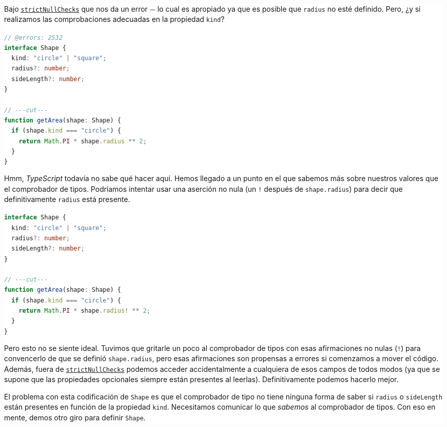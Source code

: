 

Bajo [`strictNullChecks`](/tsconfig#strictNullChecks) que nos da un error ⏤ lo cual es apropiado ya que es posible que `radius` no esté definido.
Pero, ¿y si realizamos las comprobaciones adecuadas en la propiedad `kind`?

```ts twoslash
// @errors: 2532
interface Shape {
  kind: "circle" | "square";
  radius?: number;
  sideLength?: number;
}

// ---cut---
function getArea(shape: Shape) {
  if (shape.kind === "circle") {
    return Math.PI * shape.radius ** 2;
  }
}
```

Hmm, *TypeScript* todavía no sabe qué hacer aquí.
Hemos llegado a un punto en el que sabemos más sobre nuestros valores que el comprobador de tipos.
Podríamos intentar usar una aserción no nula (un `!` después de `shape.radius`) para decir que definitivamente `radius` está presente.

```ts twoslash
interface Shape {
  kind: "circle" | "square";
  radius?: number;
  sideLength?: number;
}

// ---cut---
function getArea(shape: Shape) {
  if (shape.kind === "circle") {
    return Math.PI * shape.radius! ** 2;
  }
}
```

Pero esto no se siente ideal.
Tuvimos que gritarle un poco al comprobador de tipos con esas afirmaciones no nulas (`!`) para convencerlo de que se definió `shape.radius`, pero esas afirmaciones son propensas a errores si comenzamos a mover el código.
Además, fuera de [`strictNullChecks`](/tsconfig#strictNullChecks) podemos acceder accidentalmente a cualquiera de esos campos de todos modos (ya que se supone que las propiedades opcionales siempre están presentes al leerlas).
Definitivamente podemos hacerlo mejor.

El problema con esta codificación de `Shape` es que el comprobador de tipo no tiene ninguna forma de saber si `radius` o `sideLength` están presentes en función de la propiedad `kind`.
Necesitamos comunicar lo que *sabemos* al comprobador de tipos.
Con eso en mente, demos otro giro para definir `Shape`.
